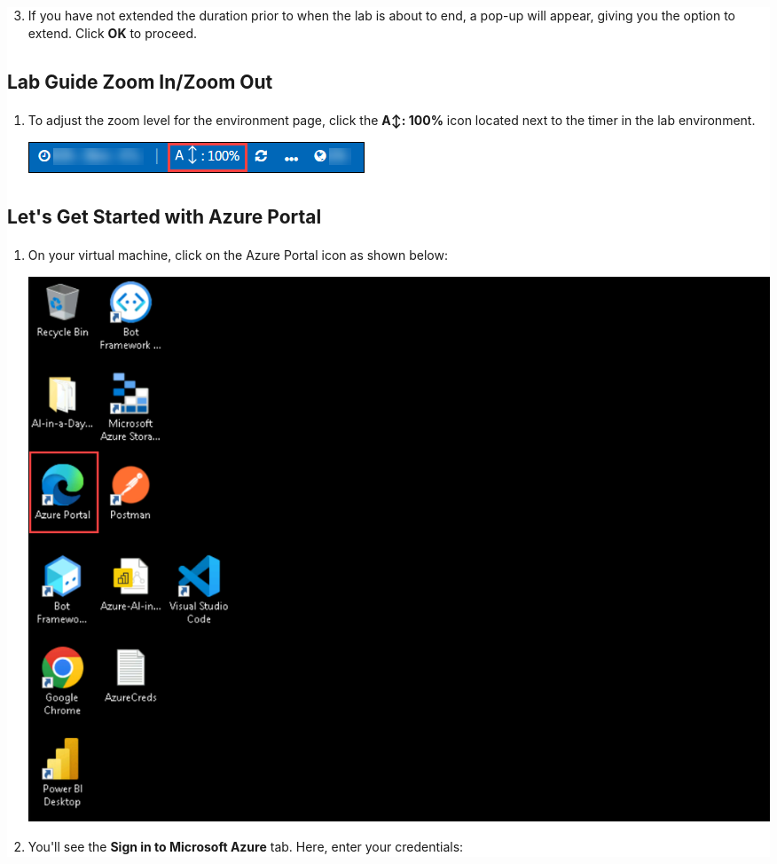 3. If you have not extended the duration prior to when the lab is about to end, a pop-up will appear, giving you the option to extend. Click **OK** to proceed.

## Lab Guide Zoom In/Zoom Out

1. To adjust the zoom level for the environment page, click the **A↕: 100%** icon located next to the timer in the lab environment.

   ![Manage Your Virtual Machine](../media/labzoom-1.png)


## Let's Get Started with Azure Portal

1. On your virtual machine, click on the Azure Portal icon as shown below:

   ![Launch Azure Portal](../media/azureportal.png)
   
1. You'll see the **Sign in to Microsoft Azure** tab. Here, enter your credentials:
 